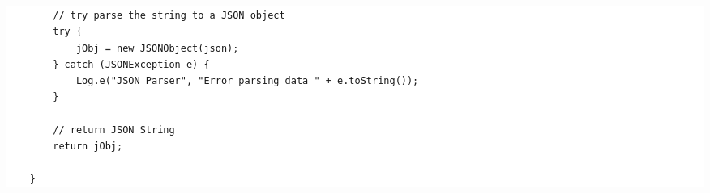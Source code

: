 ```
        // try parse the string to a JSON object
        try {
            jObj = new JSONObject(json);
        } catch (JSONException e) {
            Log.e("JSON Parser", "Error parsing data " + e.toString());
        }

        // return JSON String
        return jObj;

    } 
```

